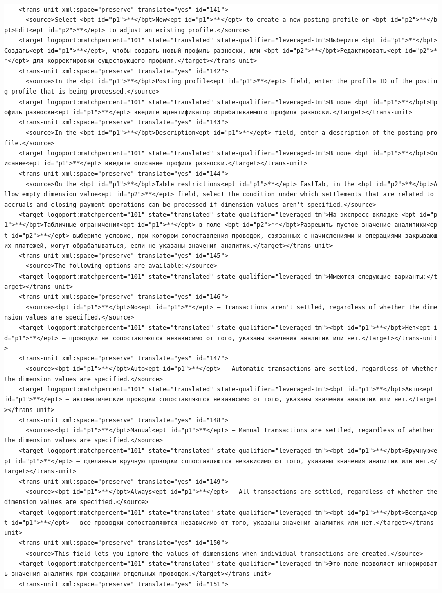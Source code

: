         <trans-unit xml:space="preserve" translate="yes" id="141">
          <source>Select <bpt id="p1">**</bpt>New<ept id="p1">**</ept> to create a new posting profile or <bpt id="p2">**</bpt>Edit<ept id="p2">**</ept> to adjust an existing profile.</source>
        <target logoport:matchpercent="101" state="translated" state-qualifier="leveraged-tm">Выберите <bpt id="p1">**</bpt>Создать<ept id="p1">**</ept>, чтобы создать новый профиль разноски, или <bpt id="p2">**</bpt>Редактировать<ept id="p2">**</ept> для корректировки существующего профиля.</target></trans-unit>
        <trans-unit xml:space="preserve" translate="yes" id="142">
          <source>In the <bpt id="p1">**</bpt>Posting profile<ept id="p1">**</ept> field, enter the profile ID of the posting profile that is being processed.</source>
        <target logoport:matchpercent="101" state="translated" state-qualifier="leveraged-tm">В поле <bpt id="p1">**</bpt>Профиль разноски<ept id="p1">**</ept> введите идентификатор обрабатываемого профиля разноски.</target></trans-unit>
        <trans-unit xml:space="preserve" translate="yes" id="143">
          <source>In the <bpt id="p1">**</bpt>Description<ept id="p1">**</ept> field, enter a description of the posting profile.</source>
        <target logoport:matchpercent="101" state="translated" state-qualifier="leveraged-tm">В поле <bpt id="p1">**</bpt>Описание<ept id="p1">**</ept> введите описание профиля разноски.</target></trans-unit>
        <trans-unit xml:space="preserve" translate="yes" id="144">
          <source>On the <bpt id="p1">**</bpt>Table restrictions<ept id="p1">**</ept> FastTab, in the <bpt id="p2">**</bpt>Allow empty dimension value<ept id="p2">**</ept> field, select the condition under which settlements that are related to accruals and closing payment operations can be processed if dimension values aren't specified.</source>
        <target logoport:matchpercent="101" state="translated" state-qualifier="leveraged-tm">На экспресс-вкладке <bpt id="p1">**</bpt>Табличные ограничения<ept id="p1">**</ept> в поле <bpt id="p2">**</bpt>Разрешить пустое значение аналитики<ept id="p2">**</ept> выберите условие, при котором сопоставления проводок, связанных с начислениями и операциями закрывающих платежей, могут обрабатываться, если не указаны значения аналитик.</target></trans-unit>
        <trans-unit xml:space="preserve" translate="yes" id="145">
          <source>The following options are available:</source>
        <target logoport:matchpercent="101" state="translated" state-qualifier="leveraged-tm">Имеются следующие варианты:</target></trans-unit>
        <trans-unit xml:space="preserve" translate="yes" id="146">
          <source><bpt id="p1">**</bpt>No<ept id="p1">**</ept> – Transactions aren't settled, regardless of whether the dimension values are specified.</source>
        <target logoport:matchpercent="101" state="translated" state-qualifier="leveraged-tm"><bpt id="p1">**</bpt>Нет<ept id="p1">**</ept> — проводки не сопоставляются независимо от того, указаны значения аналитик или нет.</target></trans-unit>
        <trans-unit xml:space="preserve" translate="yes" id="147">
          <source><bpt id="p1">**</bpt>Auto<ept id="p1">**</ept> – Automatic transactions are settled, regardless of whether the dimension values are specified.</source>
        <target logoport:matchpercent="101" state="translated" state-qualifier="leveraged-tm"><bpt id="p1">**</bpt>Авто<ept id="p1">**</ept> — автоматические проводки сопоставляются независимо от того, указаны значения аналитик или нет.</target></trans-unit>
        <trans-unit xml:space="preserve" translate="yes" id="148">
          <source><bpt id="p1">**</bpt>Manual<ept id="p1">**</ept> – Manual transactions are settled, regardless of whether the dimension values are specified.</source>
        <target logoport:matchpercent="101" state="translated" state-qualifier="leveraged-tm"><bpt id="p1">**</bpt>Вручную<ept id="p1">**</ept> — сделанные вручную проводки сопоставляются независимо от того, указаны значения аналитик или нет.</target></trans-unit>
        <trans-unit xml:space="preserve" translate="yes" id="149">
          <source><bpt id="p1">**</bpt>Always<ept id="p1">**</ept> – All transactions are settled, regardless of whether the dimension values are specified.</source>
        <target logoport:matchpercent="101" state="translated" state-qualifier="leveraged-tm"><bpt id="p1">**</bpt>Всегда<ept id="p1">**</ept> — все проводки сопоставляются независимо от того, указаны значения аналитик или нет.</target></trans-unit>
        <trans-unit xml:space="preserve" translate="yes" id="150">
          <source>This field lets you ignore the values of dimensions when individual transactions are created.</source>
        <target logoport:matchpercent="101" state="translated" state-qualifier="leveraged-tm">Это поле позволяет игнорировать значения аналитик при создании отдельных проводок.</target></trans-unit>
        <trans-unit xml:space="preserve" translate="yes" id="151">